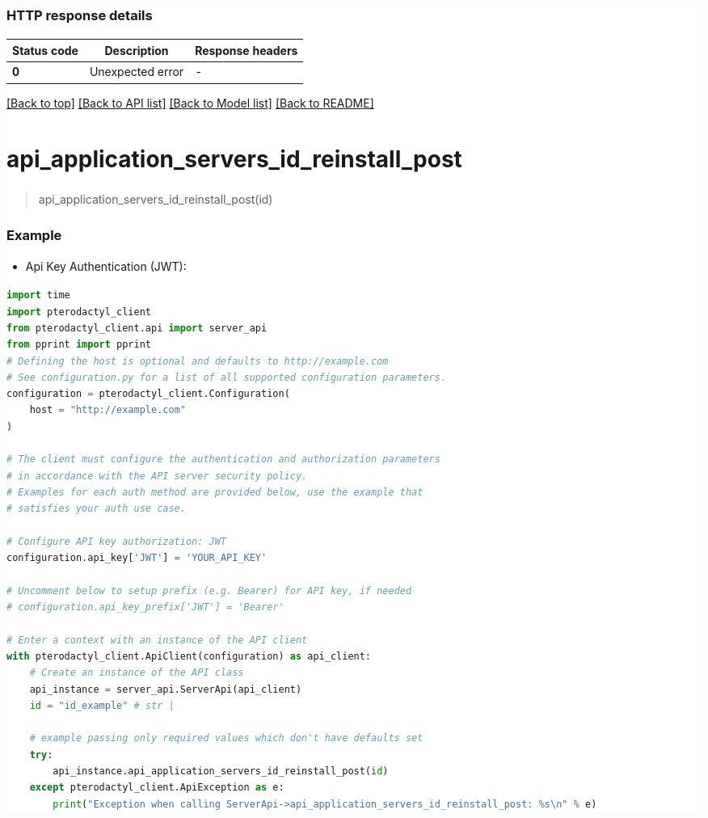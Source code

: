 
### HTTP response details

| Status code | Description | Response headers |
|-------------|-------------|------------------|
**0** | Unexpected error |  -  |

[[Back to top]](#) [[Back to API list]](../README.md#documentation-for-api-endpoints) [[Back to Model list]](../README.md#documentation-for-models) [[Back to README]](../README.md)

# **api_application_servers_id_reinstall_post**
> api_application_servers_id_reinstall_post(id)



### Example

* Api Key Authentication (JWT):

```python
import time
import pterodactyl_client
from pterodactyl_client.api import server_api
from pprint import pprint
# Defining the host is optional and defaults to http://example.com
# See configuration.py for a list of all supported configuration parameters.
configuration = pterodactyl_client.Configuration(
    host = "http://example.com"
)

# The client must configure the authentication and authorization parameters
# in accordance with the API server security policy.
# Examples for each auth method are provided below, use the example that
# satisfies your auth use case.

# Configure API key authorization: JWT
configuration.api_key['JWT'] = 'YOUR_API_KEY'

# Uncomment below to setup prefix (e.g. Bearer) for API key, if needed
# configuration.api_key_prefix['JWT'] = 'Bearer'

# Enter a context with an instance of the API client
with pterodactyl_client.ApiClient(configuration) as api_client:
    # Create an instance of the API class
    api_instance = server_api.ServerApi(api_client)
    id = "id_example" # str | 

    # example passing only required values which don't have defaults set
    try:
        api_instance.api_application_servers_id_reinstall_post(id)
    except pterodactyl_client.ApiException as e:
        print("Exception when calling ServerApi->api_application_servers_id_reinstall_post: %s\n" % e)
```
